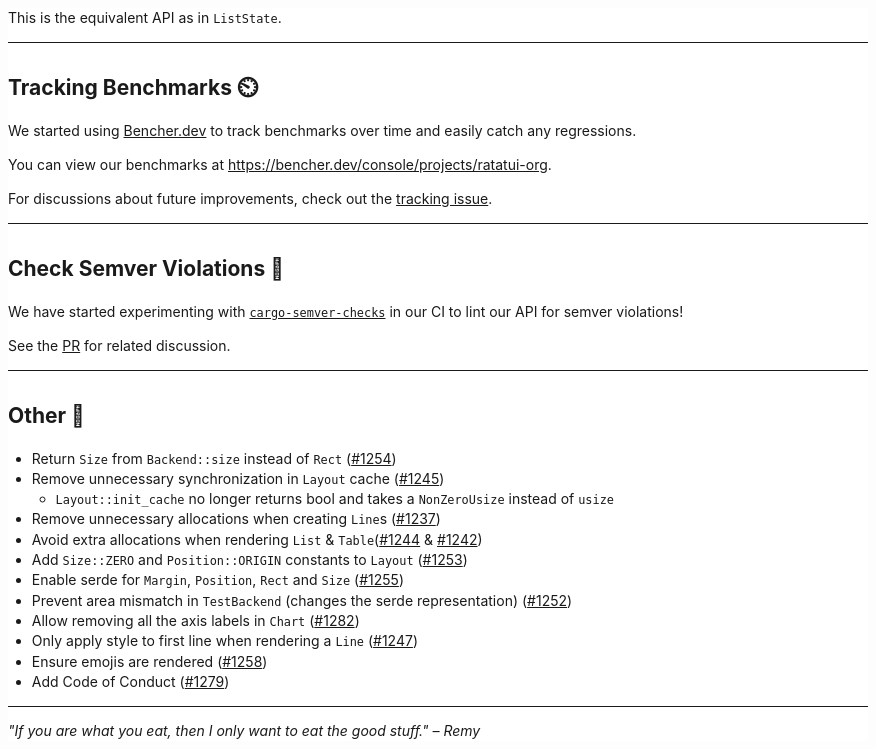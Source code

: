 This is the equivalent API as in `ListState`.

---

## Tracking Benchmarks ⏲️

We started using [Bencher.dev](https://bencher.dev/) to track benchmarks over time and easily catch
any regressions.

You can view our benchmarks at <https://bencher.dev/console/projects/ratatui-org>.

For discussions about future improvements, check out the
[tracking issue](https://github.com/ratatui-org/ratatui/issues/1092).

---

## Check Semver Violations 🚦

We have started experimenting with
[`cargo-semver-checks`](https://github.com/obi1kenobi/cargo-semver-checks) in our CI to lint our API
for semver violations!

See the [PR](https://github.com/ratatui-org/ratatui/pull/1166) for related discussion.

---

## Other 💼

- Return `Size` from `Backend::size` instead of `Rect`
  ([#1254](https://github.com/ratatui-org/ratatui/pull/1254))
- Remove unnecessary synchronization in `Layout` cache
  ([#1245](https://github.com/ratatui-org/ratatui/pull/1245))
  - `Layout::init_cache` no longer returns bool and takes a `NonZeroUsize` instead of `usize`
- Remove unnecessary allocations when creating `Line`s
  ([#1237](https://github.com/ratatui-org/ratatui/pull/1237))
- Avoid extra allocations when rendering `List` &
  `Table`([#1244](https://github.com/ratatui-org/ratatui/pull/1244) &
  [#1242](https://github.com/ratatui-org/ratatui/pull/1242))
- Add `Size::ZERO` and `Position::ORIGIN` constants to `Layout`
  ([#1253](https://github.com/ratatui-org/ratatui/pull/1253))
- Enable serde for `Margin`, `Position`, `Rect` and `Size`
  ([#1255](https://github.com/ratatui-org/ratatui/pull/1255))
- Prevent area mismatch in `TestBackend` (changes the serde representation)
  ([#1252](https://github.com/ratatui-org/ratatui/pull/1252))
- Allow removing all the axis labels in `Chart`
  ([#1282](https://github.com/ratatui-org/ratatui/pull/1282))
- Only apply style to first line when rendering a `Line`
  ([#1247](https://github.com/ratatui-org/ratatui/pull/1247))
- Ensure emojis are rendered ([#1258](https://github.com/ratatui-org/ratatui/pull/1258))
- Add Code of Conduct ([#1279](https://github.com/ratatui-org/ratatui/pull/1279))

---

_"If you are what you eat, then I only want to eat the good stuff." – Remy_

